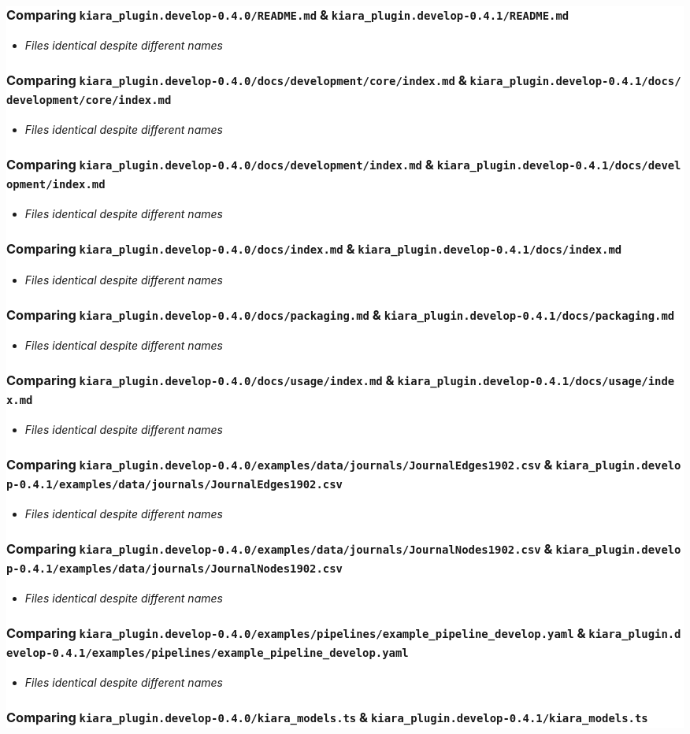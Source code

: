 ### Comparing `kiara_plugin.develop-0.4.0/README.md` & `kiara_plugin.develop-0.4.1/README.md`

 * *Files identical despite different names*

### Comparing `kiara_plugin.develop-0.4.0/docs/development/core/index.md` & `kiara_plugin.develop-0.4.1/docs/development/core/index.md`

 * *Files identical despite different names*

### Comparing `kiara_plugin.develop-0.4.0/docs/development/index.md` & `kiara_plugin.develop-0.4.1/docs/development/index.md`

 * *Files identical despite different names*

### Comparing `kiara_plugin.develop-0.4.0/docs/index.md` & `kiara_plugin.develop-0.4.1/docs/index.md`

 * *Files identical despite different names*

### Comparing `kiara_plugin.develop-0.4.0/docs/packaging.md` & `kiara_plugin.develop-0.4.1/docs/packaging.md`

 * *Files identical despite different names*

### Comparing `kiara_plugin.develop-0.4.0/docs/usage/index.md` & `kiara_plugin.develop-0.4.1/docs/usage/index.md`

 * *Files identical despite different names*

### Comparing `kiara_plugin.develop-0.4.0/examples/data/journals/JournalEdges1902.csv` & `kiara_plugin.develop-0.4.1/examples/data/journals/JournalEdges1902.csv`

 * *Files identical despite different names*

### Comparing `kiara_plugin.develop-0.4.0/examples/data/journals/JournalNodes1902.csv` & `kiara_plugin.develop-0.4.1/examples/data/journals/JournalNodes1902.csv`

 * *Files identical despite different names*

### Comparing `kiara_plugin.develop-0.4.0/examples/pipelines/example_pipeline_develop.yaml` & `kiara_plugin.develop-0.4.1/examples/pipelines/example_pipeline_develop.yaml`

 * *Files identical despite different names*

### Comparing `kiara_plugin.develop-0.4.0/kiara_models.ts` & `kiara_plugin.develop-0.4.1/kiara_models.ts`
